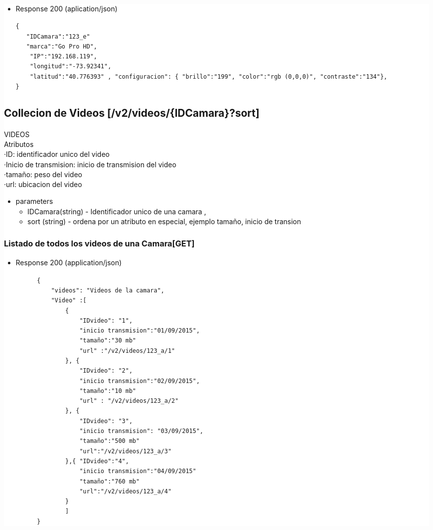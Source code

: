 +   Response 200 (aplication/json)
        

        {
           "IDCamara":"123_e"
           "marca":"Go Pro HD", 
            "IP":"192.168.119", 
            "longitud":"-73.92341", 
            "latitud":"40.776393" , "configuracion": { "brillo":"199", "color":"rgb (0,0,0)", "contraste":"134"},
        }
        
        

    
## Collecion de Videos [/v2/videos/{IDCamara}?sort]



VIDEOS <br>
Atributos<br>
·ID: identificador unico del video<br>
·Inicio de transmision: inicio de transmision del video<br>
·tamaño: peso del video<br>
·url: ubicacion del video<br>
       

+ parameters 
    + IDCamara(string) - Identificador unico de una camara ,
    + sort (string) - ordena por un atributo en especial, ejemplo tamaño, inicio de transion

### Listado de todos los videos de una Camara[GET]

+ Response 200 (application/json)

        
            {
                "videos": "Videos de la camara",
                "Video" :[
                    {
                        "IDvideo": "1",
                        "inicio transmision":"01/09/2015",
                        "tamaño":"30 mb"
                        "url" :"/v2/videos/123_a/1"
                    }, {
                        "IDvideo": "2",
                        "inicio transmision":"02/09/2015",
                        "tamaño":"10 mb"
                        "url" : "/v2/videos/123_a/2"
                    }, {
                        "IDvideo": "3",
                        "inicio transmision": "03/09/2015",
                        "tamaño":"500 mb"
                        "url":"/v2/videos/123_a/3"
                    },{ "IDvideo":"4",
                        "inicio transmision":"04/09/2015"
                        "tamaño":"760 mb"
                        "url":"/v2/videos/123_a/4"
                    }
                    ]
            }
        